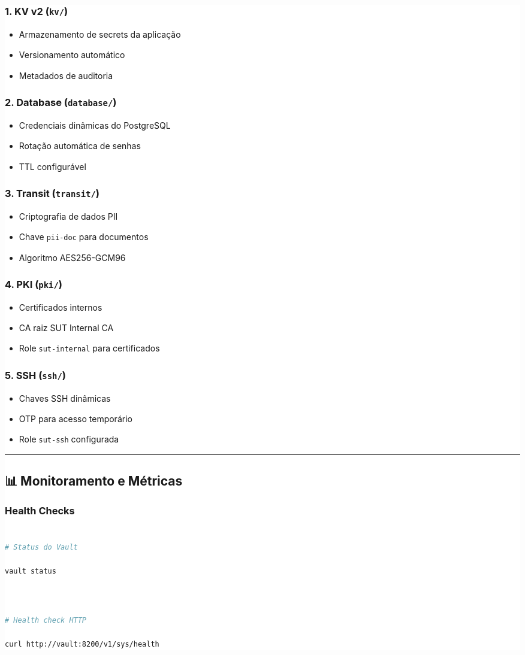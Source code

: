 

### **1. KV v2 (`kv/`)**

- Armazenamento de secrets da aplicação

- Versionamento automático

- Metadados de auditoria



### **2. Database (`database/`)**

- Credenciais dinâmicas do PostgreSQL

- Rotação automática de senhas

- TTL configurável



### **3. Transit (`transit/`)**

- Criptografia de dados PII

- Chave `pii-doc` para documentos

- Algoritmo AES256-GCM96



### **4. PKI (`pki/`)**

- Certificados internos

- CA raiz SUT Internal CA

- Role `sut-internal` para certificados



### **5. SSH (`ssh/`)**

- Chaves SSH dinâmicas

- OTP para acesso temporário

- Role `sut-ssh` configurada



---



## 📊 **Monitoramento e Métricas**



### **Health Checks**

```bash

# Status do Vault

vault status



# Health check HTTP

curl http://vault:8200/v1/sys/health

```
